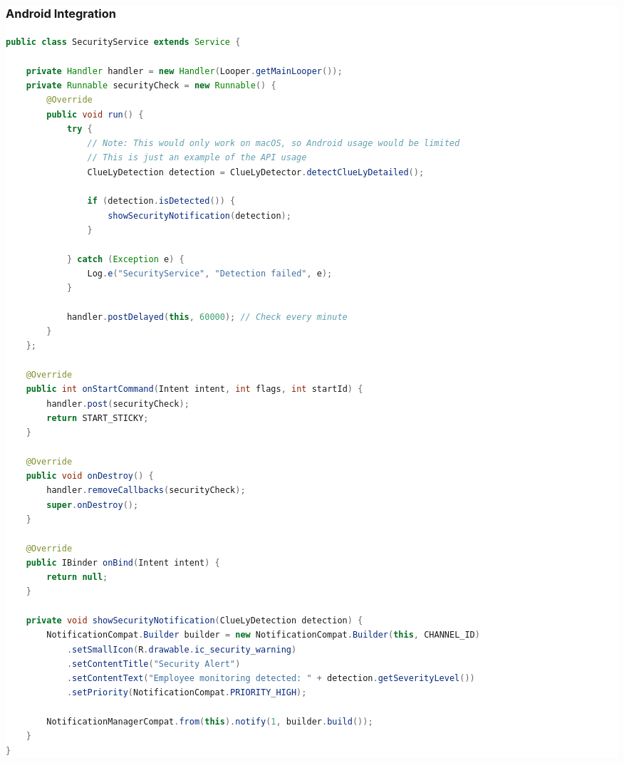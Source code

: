 ### Android Integration
```java
public class SecurityService extends Service {
    
    private Handler handler = new Handler(Looper.getMainLooper());
    private Runnable securityCheck = new Runnable() {
        @Override
        public void run() {
            try {
                // Note: This would only work on macOS, so Android usage would be limited
                // This is just an example of the API usage
                ClueLyDetection detection = ClueLyDetector.detectClueLyDetailed();
                
                if (detection.isDetected()) {
                    showSecurityNotification(detection);
                }
                
            } catch (Exception e) {
                Log.e("SecurityService", "Detection failed", e);
            }
            
            handler.postDelayed(this, 60000); // Check every minute
        }
    };
    
    @Override
    public int onStartCommand(Intent intent, int flags, int startId) {
        handler.post(securityCheck);
        return START_STICKY;
    }
    
    @Override
    public void onDestroy() {
        handler.removeCallbacks(securityCheck);
        super.onDestroy();
    }
    
    @Override
    public IBinder onBind(Intent intent) {
        return null;
    }
    
    private void showSecurityNotification(ClueLyDetection detection) {
        NotificationCompat.Builder builder = new NotificationCompat.Builder(this, CHANNEL_ID)
            .setSmallIcon(R.drawable.ic_security_warning)
            .setContentTitle("Security Alert")
            .setContentText("Employee monitoring detected: " + detection.getSeverityLevel())
            .setPriority(NotificationCompat.PRIORITY_HIGH);
        
        NotificationManagerCompat.from(this).notify(1, builder.build());
    }
}
```
